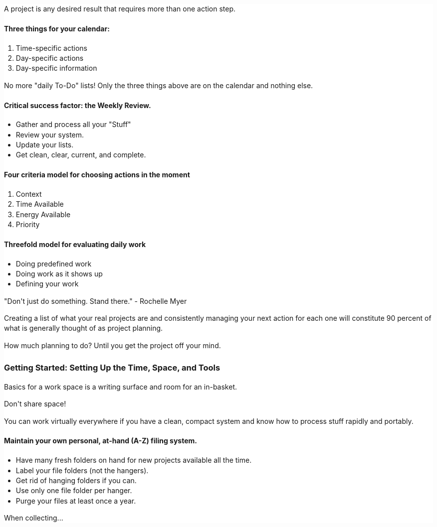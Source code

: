 A project is any desired result that requires more than one action step.

#### Three things for your calendar:

1. Time-specific actions
2. Day-specific actions
3. Day-specific information

No more "daily To-Do" lists! Only the three things above are on the calendar and nothing else.

#### Critical success factor: the Weekly Review.

* Gather and process all your "Stuff"
* Review your system.
* Update your lists.
* Get clean, clear, current, and complete.

#### Four criteria model for choosing actions in the moment

1. Context
2. Time Available
3. Energy Available
4. Priority

#### Threefold model for evaluating daily work

* Doing predefined work
* Doing work as it shows up
* Defining your work

"Don't just do something. Stand there." - Rochelle Myer

Creating a list of what your real projects are and consistently managing your next action for each one will constitute 90 percent of what is generally thought of as project planning.

How much planning to do? Until you get the project off your mind.

### Getting Started: Setting Up the Time, Space, and Tools

Basics for a work space is a writing surface and room for an in-basket.

Don't share space!

You can work virtually everywhere if you have a clean, compact system and know how to process stuff rapidly and portably.

#### Maintain your own personal, at-hand (A-Z) filing system.

* Have many fresh folders on hand for new projects available all the time.
* Label your file folders (not the hangers).
* Get rid of hanging folders if you can.
* Use only one file folder per hanger.
* Purge your files at least once a year.

When collecting...
